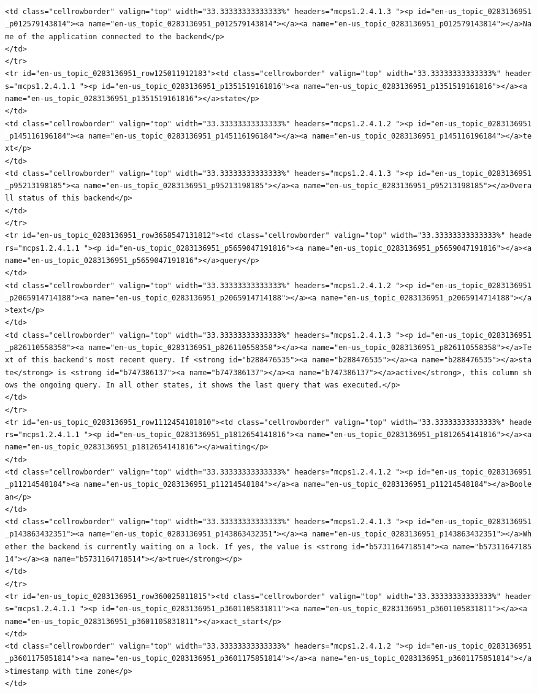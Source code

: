     <td class="cellrowborder" valign="top" width="33.33333333333333%" headers="mcps1.2.4.1.3 "><p id="en-us_topic_0283136951_p012579143814"><a name="en-us_topic_0283136951_p012579143814"></a><a name="en-us_topic_0283136951_p012579143814"></a>Name of the application connected to the backend</p>
    </td>
    </tr>
    <tr id="en-us_topic_0283136951_row125011912183"><td class="cellrowborder" valign="top" width="33.33333333333333%" headers="mcps1.2.4.1.1 "><p id="en-us_topic_0283136951_p1351519161816"><a name="en-us_topic_0283136951_p1351519161816"></a><a name="en-us_topic_0283136951_p1351519161816"></a>state</p>
    </td>
    <td class="cellrowborder" valign="top" width="33.33333333333333%" headers="mcps1.2.4.1.2 "><p id="en-us_topic_0283136951_p145116196184"><a name="en-us_topic_0283136951_p145116196184"></a><a name="en-us_topic_0283136951_p145116196184"></a>text</p>
    </td>
    <td class="cellrowborder" valign="top" width="33.33333333333333%" headers="mcps1.2.4.1.3 "><p id="en-us_topic_0283136951_p95213198185"><a name="en-us_topic_0283136951_p95213198185"></a><a name="en-us_topic_0283136951_p95213198185"></a>Overall status of this backend</p>
    </td>
    </tr>
    <tr id="en-us_topic_0283136951_row3658547131812"><td class="cellrowborder" valign="top" width="33.33333333333333%" headers="mcps1.2.4.1.1 "><p id="en-us_topic_0283136951_p5659047191816"><a name="en-us_topic_0283136951_p5659047191816"></a><a name="en-us_topic_0283136951_p5659047191816"></a>query</p>
    </td>
    <td class="cellrowborder" valign="top" width="33.33333333333333%" headers="mcps1.2.4.1.2 "><p id="en-us_topic_0283136951_p2065914714188"><a name="en-us_topic_0283136951_p2065914714188"></a><a name="en-us_topic_0283136951_p2065914714188"></a>text</p>
    </td>
    <td class="cellrowborder" valign="top" width="33.33333333333333%" headers="mcps1.2.4.1.3 "><p id="en-us_topic_0283136951_p826110558358"><a name="en-us_topic_0283136951_p826110558358"></a><a name="en-us_topic_0283136951_p826110558358"></a>Text of this backend's most recent query. If <strong id="b288476535"><a name="b288476535"></a><a name="b288476535"></a>state</strong> is <strong id="b747386137"><a name="b747386137"></a><a name="b747386137"></a>active</strong>, this column shows the ongoing query. In all other states, it shows the last query that was executed.</p>
    </td>
    </tr>
    <tr id="en-us_topic_0283136951_row1112454181810"><td class="cellrowborder" valign="top" width="33.33333333333333%" headers="mcps1.2.4.1.1 "><p id="en-us_topic_0283136951_p1812654141816"><a name="en-us_topic_0283136951_p1812654141816"></a><a name="en-us_topic_0283136951_p1812654141816"></a>waiting</p>
    </td>
    <td class="cellrowborder" valign="top" width="33.33333333333333%" headers="mcps1.2.4.1.2 "><p id="en-us_topic_0283136951_p11214548184"><a name="en-us_topic_0283136951_p11214548184"></a><a name="en-us_topic_0283136951_p11214548184"></a>Boolean</p>
    </td>
    <td class="cellrowborder" valign="top" width="33.33333333333333%" headers="mcps1.2.4.1.3 "><p id="en-us_topic_0283136951_p143863432351"><a name="en-us_topic_0283136951_p143863432351"></a><a name="en-us_topic_0283136951_p143863432351"></a>Whether the backend is currently waiting on a lock. If yes, the value is <strong id="b5731164718514"><a name="b5731164718514"></a><a name="b5731164718514"></a>true</strong></p>
    </td>
    </tr>
    <tr id="en-us_topic_0283136951_row360025811815"><td class="cellrowborder" valign="top" width="33.33333333333333%" headers="mcps1.2.4.1.1 "><p id="en-us_topic_0283136951_p3601105831811"><a name="en-us_topic_0283136951_p3601105831811"></a><a name="en-us_topic_0283136951_p3601105831811"></a>xact_start</p>
    </td>
    <td class="cellrowborder" valign="top" width="33.33333333333333%" headers="mcps1.2.4.1.2 "><p id="en-us_topic_0283136951_p3601175851814"><a name="en-us_topic_0283136951_p3601175851814"></a><a name="en-us_topic_0283136951_p3601175851814"></a>timestamp with time zone</p>
    </td>